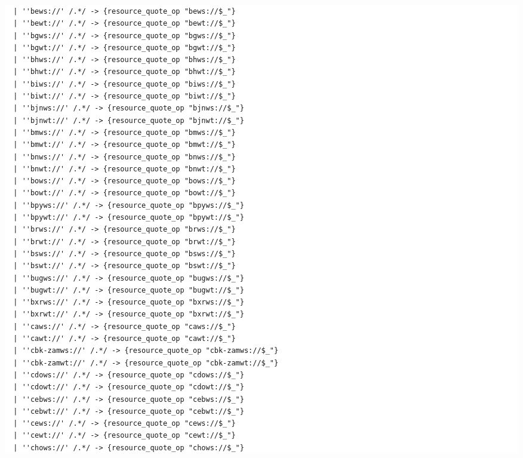 	  | ''bews://' /.*/ -> {resource_quote_op "bews://$_"}
	  | ''bewt://' /.*/ -> {resource_quote_op "bewt://$_"}
	  | ''bgws://' /.*/ -> {resource_quote_op "bgws://$_"}
	  | ''bgwt://' /.*/ -> {resource_quote_op "bgwt://$_"}
	  | ''bhws://' /.*/ -> {resource_quote_op "bhws://$_"}
	  | ''bhwt://' /.*/ -> {resource_quote_op "bhwt://$_"}
	  | ''biws://' /.*/ -> {resource_quote_op "biws://$_"}
	  | ''biwt://' /.*/ -> {resource_quote_op "biwt://$_"}
	  | ''bjnws://' /.*/ -> {resource_quote_op "bjnws://$_"}
	  | ''bjnwt://' /.*/ -> {resource_quote_op "bjnwt://$_"}
	  | ''bmws://' /.*/ -> {resource_quote_op "bmws://$_"}
	  | ''bmwt://' /.*/ -> {resource_quote_op "bmwt://$_"}
	  | ''bnws://' /.*/ -> {resource_quote_op "bnws://$_"}
	  | ''bnwt://' /.*/ -> {resource_quote_op "bnwt://$_"}
	  | ''bows://' /.*/ -> {resource_quote_op "bows://$_"}
	  | ''bowt://' /.*/ -> {resource_quote_op "bowt://$_"}
	  | ''bpyws://' /.*/ -> {resource_quote_op "bpyws://$_"}
	  | ''bpywt://' /.*/ -> {resource_quote_op "bpywt://$_"}
	  | ''brws://' /.*/ -> {resource_quote_op "brws://$_"}
	  | ''brwt://' /.*/ -> {resource_quote_op "brwt://$_"}
	  | ''bsws://' /.*/ -> {resource_quote_op "bsws://$_"}
	  | ''bswt://' /.*/ -> {resource_quote_op "bswt://$_"}
	  | ''bugws://' /.*/ -> {resource_quote_op "bugws://$_"}
	  | ''bugwt://' /.*/ -> {resource_quote_op "bugwt://$_"}
	  | ''bxrws://' /.*/ -> {resource_quote_op "bxrws://$_"}
	  | ''bxrwt://' /.*/ -> {resource_quote_op "bxrwt://$_"}
	  | ''caws://' /.*/ -> {resource_quote_op "caws://$_"}
	  | ''cawt://' /.*/ -> {resource_quote_op "cawt://$_"}
	  | ''cbk-zamws://' /.*/ -> {resource_quote_op "cbk-zamws://$_"}
	  | ''cbk-zamwt://' /.*/ -> {resource_quote_op "cbk-zamwt://$_"}
	  | ''cdows://' /.*/ -> {resource_quote_op "cdows://$_"}
	  | ''cdowt://' /.*/ -> {resource_quote_op "cdowt://$_"}
	  | ''cebws://' /.*/ -> {resource_quote_op "cebws://$_"}
	  | ''cebwt://' /.*/ -> {resource_quote_op "cebwt://$_"}
	  | ''cews://' /.*/ -> {resource_quote_op "cews://$_"}
	  | ''cewt://' /.*/ -> {resource_quote_op "cewt://$_"}
	  | ''chows://' /.*/ -> {resource_quote_op "chows://$_"}